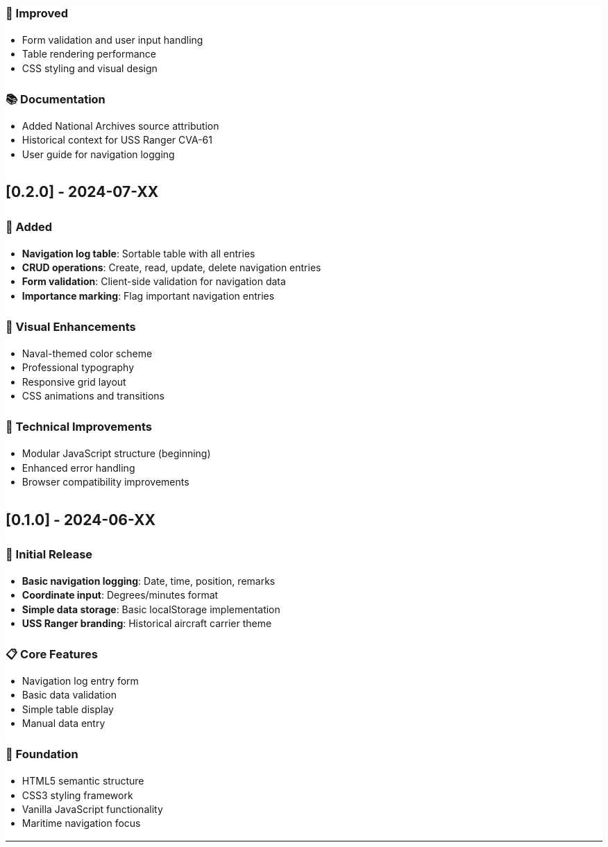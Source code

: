 ### 🔧 Improved
- Form validation and user input handling
- Table rendering performance
- CSS styling and visual design

### 📚 Documentation
- Added National Archives source attribution
- Historical context for USS Ranger CVA-61
- User guide for navigation logging

## [0.2.0] - 2024-07-XX

### 🚀 Added
- **Navigation log table**: Sortable table with all entries
- **CRUD operations**: Create, read, update, delete navigation entries
- **Form validation**: Client-side validation for navigation data
- **Importance marking**: Flag important navigation entries

### 🎨 Visual Enhancements
- Naval-themed color scheme
- Professional typography
- Responsive grid layout
- CSS animations and transitions

### 🔧 Technical Improvements
- Modular JavaScript structure (beginning)
- Enhanced error handling
- Browser compatibility improvements

## [0.1.0] - 2024-06-XX

### 🚀 Initial Release
- **Basic navigation logging**: Date, time, position, remarks
- **Coordinate input**: Degrees/minutes format
- **Simple data storage**: Basic localStorage implementation
- **USS Ranger branding**: Historical aircraft carrier theme

### 📋 Core Features
- Navigation log entry form
- Basic data validation
- Simple table display
- Manual data entry

### 🎯 Foundation
- HTML5 semantic structure
- CSS3 styling framework
- Vanilla JavaScript functionality
- Maritime navigation focus

---